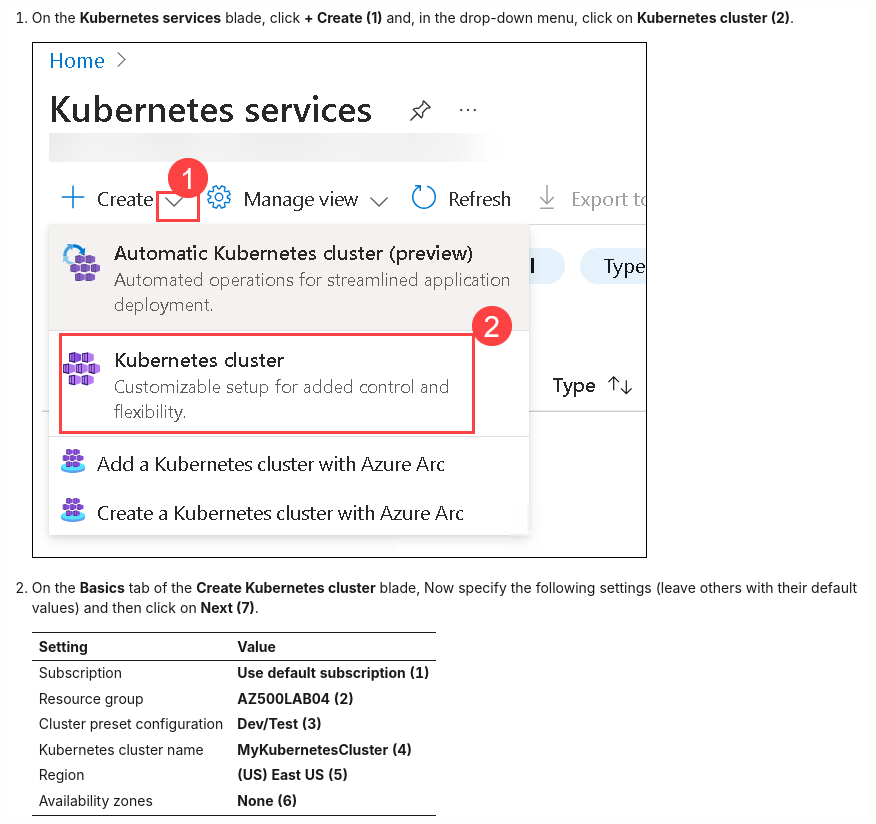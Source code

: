 1. On the **Kubernetes services** blade, click **+ Create (1)** and, in the drop-down menu, click on **Kubernetes cluster (2)**.

    ![image](../images/az500lab9-11.png)  

1. On the **Basics** tab of the **Create Kubernetes cluster** blade, Now specify the following settings (leave others with their default values) and then click on **Next (7)**.

    |Setting|Value|
    |----|----|
    |Subscription|**Use default subscription (1)**|
    |Resource group|**AZ500LAB04 (2)**|
    |Cluster preset configuration|**Dev/Test (3)**|    
    |Kubernetes cluster name|**MyKubernetesCluster (4)**|
    |Region|**(US) East US (5)**|
    |Availability zones |**None (6)**|
